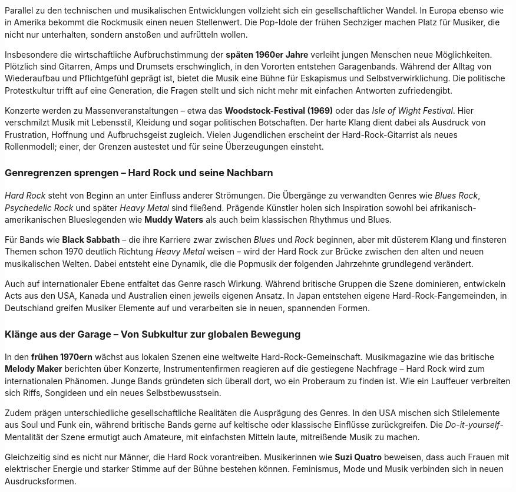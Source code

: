 Parallel zu den technischen und musikalischen Entwicklungen vollzieht sich ein gesellschaftlicher
Wandel. In Europa ebenso wie in Amerika bekommt die Rockmusik einen neuen Stellenwert. Die Pop-Idole
der frühen Sechziger machen Platz für Musiker, die nicht nur unterhalten, sondern anstoßen und
aufrütteln wollen.

Insbesondere die wirtschaftliche Aufbruchstimmung der **späten 1960er Jahre** verleiht jungen
Menschen neue Möglichkeiten. Plötzlich sind Gitarren, Amps und Drumsets erschwinglich, in den
Vororten entstehen Garagenbands. Während der Alltag von Wiederaufbau und Pflichtgefühl geprägt ist,
bietet die Musik eine Bühne für Eskapismus und Selbstverwirklichung. Die politische Protestkultur
trifft auf eine Generation, die Fragen stellt und sich nicht mehr mit einfachen Antworten
zufriedengibt.

Konzerte werden zu Massenveranstaltungen – etwa das **Woodstock-Festival (1969)** oder das _Isle of
Wight Festival_. Hier verschmilzt Musik mit Lebensstil, Kleidung und sogar politischen Botschaften.
Der harte Klang dient dabei als Ausdruck von Frustration, Hoffnung und Aufbruchsgeist zugleich.
Vielen Jugendlichen erscheint der Hard-Rock-Gitarrist als neues Rollenmodell; einer, der Grenzen
austestet und für seine Überzeugungen einsteht.

### Genregrenzen sprengen – Hard Rock und seine Nachbarn

_Hard Rock_ steht von Beginn an unter Einfluss anderer Strömungen. Die Übergänge zu verwandten
Genres wie _Blues Rock_, _Psychedelic Rock_ und später _Heavy Metal_ sind fließend. Prägende
Künstler holen sich Inspiration sowohl bei afrikanisch-amerikanischen Blueslegenden wie **Muddy
Waters** als auch beim klassischen Rhythmus und Blues.

Für Bands wie **Black Sabbath** – die ihre Karriere zwar zwischen _Blues_ und _Rock_ beginnen, aber
mit düsterem Klang und finsteren Themen schon 1970 deutlich Richtung _Heavy Metal_ weisen – wird der
Hard Rock zur Brücke zwischen den alten und neuen musikalischen Welten. Dabei entsteht eine Dynamik,
die die Popmusik der folgenden Jahrzehnte grundlegend verändert.

Auch auf internationaler Ebene entfaltet das Genre rasch Wirkung. Während britische Gruppen die
Szene dominieren, entwickeln Acts aus den USA, Kanada und Australien einen jeweils eigenen Ansatz.
In Japan entstehen eigene Hard-Rock-Fangemeinden, in Deutschland greifen Musiker Elemente auf und
verarbeiten sie in neuen, spannenden Formen.

### Klänge aus der Garage – Von Subkultur zur globalen Bewegung

In den **frühen 1970ern** wächst aus lokalen Szenen eine weltweite Hard-Rock-Gemeinschaft.
Musikmagazine wie das britische **Melody Maker** berichten über Konzerte, Instrumentenfirmen
reagieren auf die gestiegene Nachfrage – Hard Rock wird zum internationalen Phänomen. Junge Bands
gründeten sich überall dort, wo ein Proberaum zu finden ist. Wie ein Lauffeuer verbreiten sich
Riffs, Songideen und ein neues Selbstbewusstsein.

Zudem prägen unterschiedliche gesellschaftliche Realitäten die Ausprägung des Genres. In den USA
mischen sich Stilelemente aus Soul und Funk ein, während britische Bands gerne auf keltische oder
klassische Einflüsse zurückgreifen. Die _Do-it-yourself_-Mentalität der Szene ermutigt auch
Amateure, mit einfachsten Mitteln laute, mitreißende Musik zu machen.

Gleichzeitig sind es nicht nur Männer, die Hard Rock vorantreiben. Musikerinnen wie **Suzi Quatro**
beweisen, dass auch Frauen mit elektrischer Energie und starker Stimme auf der Bühne bestehen
können. Feminismus, Mode und Musik verbinden sich in neuen Ausdrucksformen.
